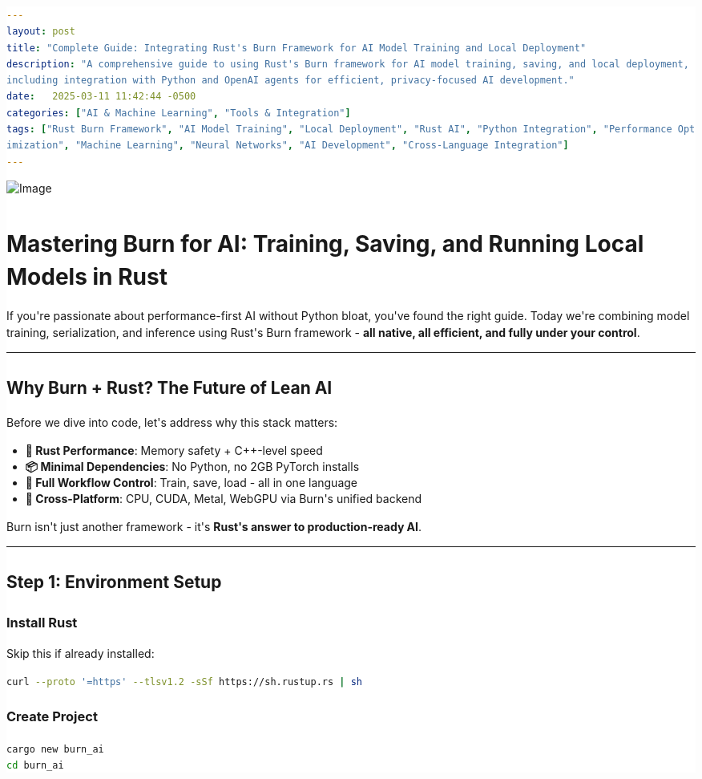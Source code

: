 ```yaml
---
layout: post
title: "Complete Guide: Integrating Rust's Burn Framework for AI Model Training and Local Deployment"
description: "A comprehensive guide to using Rust's Burn framework for AI model training, saving, and local deployment, including integration with Python and OpenAI agents for efficient, privacy-focused AI development."
date:   2025-03-11 11:42:44 -0500
categories: ["AI & Machine Learning", "Tools & Integration"]
tags: ["Rust Burn Framework", "AI Model Training", "Local Deployment", "Rust AI", "Python Integration", "Performance Optimization", "Machine Learning", "Neural Networks", "AI Development", "Cross-Language Integration"]
---
```

![Image](/images/ComfyUI_00209_.png)




# **Mastering Burn for AI: Training, Saving, and Running Local Models in Rust**

If you're passionate about performance-first AI without Python bloat, you've found the right guide. Today we're combining model training, serialization, and inference using Rust's Burn framework - **all native, all efficient, and fully under your control**.

---

## **Why Burn + Rust? The Future of Lean AI**

Before we dive into code, let's address why this stack matters:

- **🚀 Rust Performance**: Memory safety + C++-level speed
- **📦 Minimal Dependencies**: No Python, no 2GB PyTorch installs
- **🔄 Full Workflow Control**: Train, save, load - all in one language
- **🔗 Cross-Platform**: CPU, CUDA, Metal, WebGPU via Burn's unified backend

Burn isn't just another framework - it's **Rust's answer to production-ready AI**.

---

## **Step 1: Environment Setup**

### **Install Rust**
Skip this if already installed:
```bash
curl --proto '=https' --tlsv1.2 -sSf https://sh.rustup.rs | sh
```

### **Create Project**
```bash
cargo new burn_ai
cd burn_ai
```
